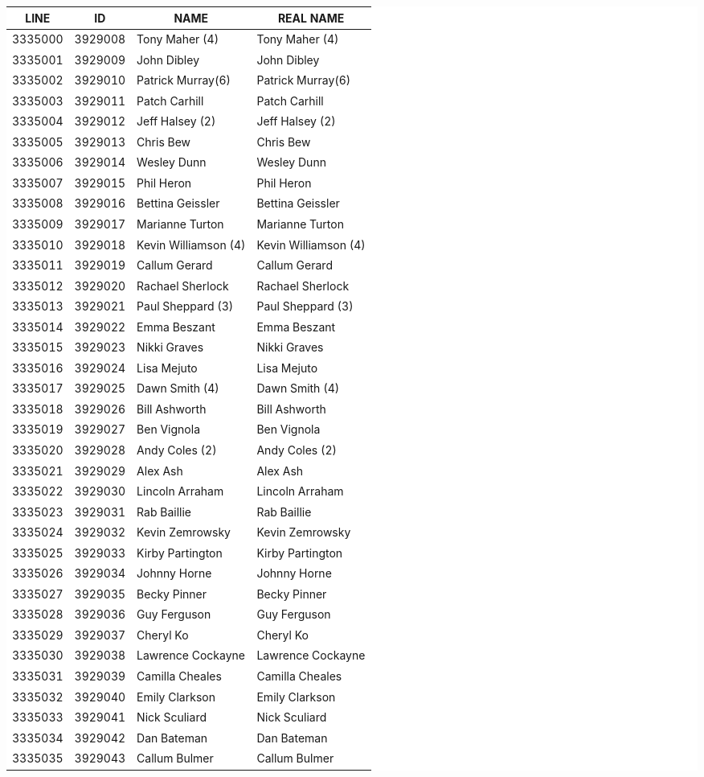 | LINE   | ID        | NAME      | REAL NAME  |
| ------ | --------- | --------- | ---------- |
| 3335000 | 3929008 | Tony Maher (4) | Tony Maher (4) |
| 3335001 | 3929009 | John Dibley | John Dibley |
| 3335002 | 3929010 | Patrick Murray(6) | Patrick Murray(6) |
| 3335003 | 3929011 | Patch Carhill | Patch Carhill |
| 3335004 | 3929012 | Jeff Halsey (2) | Jeff Halsey (2) |
| 3335005 | 3929013 | Chris Bew | Chris Bew |
| 3335006 | 3929014 | Wesley Dunn | Wesley Dunn |
| 3335007 | 3929015 | Phil Heron | Phil Heron |
| 3335008 | 3929016 | Bettina Geissler | Bettina Geissler |
| 3335009 | 3929017 | Marianne Turton | Marianne Turton |
| 3335010 | 3929018 | Kevin Williamson (4) | Kevin Williamson (4) |
| 3335011 | 3929019 | Callum Gerard | Callum Gerard |
| 3335012 | 3929020 | Rachael Sherlock | Rachael Sherlock |
| 3335013 | 3929021 | Paul Sheppard (3) | Paul Sheppard (3) |
| 3335014 | 3929022 | Emma Beszant | Emma Beszant |
| 3335015 | 3929023 | Nikki Graves | Nikki Graves |
| 3335016 | 3929024 | Lisa Mejuto | Lisa Mejuto |
| 3335017 | 3929025 | Dawn Smith (4) | Dawn Smith (4) |
| 3335018 | 3929026 | Bill Ashworth | Bill Ashworth |
| 3335019 | 3929027 | Ben Vignola | Ben Vignola |
| 3335020 | 3929028 | Andy Coles (2) | Andy Coles (2) |
| 3335021 | 3929029 | Alex Ash | Alex Ash |
| 3335022 | 3929030 | Lincoln Arraham | Lincoln Arraham |
| 3335023 | 3929031 | Rab Baillie | Rab Baillie |
| 3335024 | 3929032 | Kevin Zemrowsky | Kevin Zemrowsky |
| 3335025 | 3929033 | Kirby Partington | Kirby Partington |
| 3335026 | 3929034 | Johnny Horne | Johnny Horne |
| 3335027 | 3929035 | Becky Pinner | Becky Pinner |
| 3335028 | 3929036 | Guy Ferguson | Guy Ferguson |
| 3335029 | 3929037 | Cheryl Ko | Cheryl Ko |
| 3335030 | 3929038 | Lawrence Cockayne | Lawrence Cockayne |
| 3335031 | 3929039 | Camilla Cheales | Camilla Cheales |
| 3335032 | 3929040 | Emily Clarkson | Emily Clarkson |
| 3335033 | 3929041 | Nick Sculiard | Nick Sculiard |
| 3335034 | 3929042 | Dan Bateman | Dan Bateman |
| 3335035 | 3929043 | Callum Bulmer | Callum Bulmer |